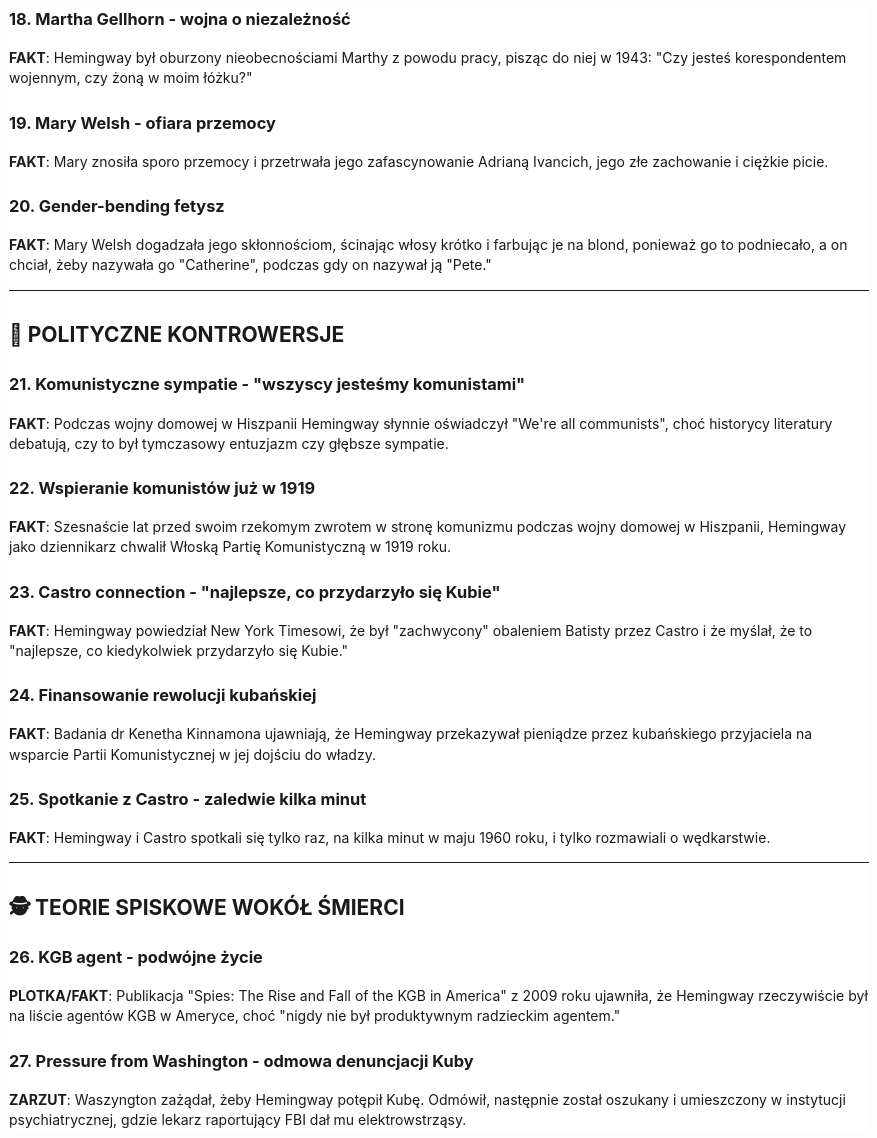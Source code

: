 ### 18. Martha Gellhorn - wojna o niezależność
**FAKT**: Hemingway był oburzony nieobecnościami Marthy z powodu pracy, pisząc do niej w 1943: "Czy jesteś korespondentem wojennym, czy żoną w moim łóżku?"

### 19. Mary Welsh - ofiara przemocy
**FAKT**: Mary znosiła sporo przemocy i przetrwała jego zafascynowanie Adrianą Ivancich, jego złe zachowanie i ciężkie picie.

### 20. Gender-bending fetysz
**FAKT**: Mary Welsh dogadzała jego skłonnościom, ścinając włosy krótko i farbując je na blond, ponieważ go to podniecało, a on chciał, żeby nazywała go "Catherine", podczas gdy on nazywał ją "Pete."

---

## 🔴 POLITYCZNE KONTROWERSJE

### 21. Komunistyczne sympatie - "wszyscy jesteśmy komunistami"
**FAKT**: Podczas wojny domowej w Hiszpanii Hemingway słynnie oświadczył "We're all communists", choć historycy literatury debatują, czy to był tymczasowy entuzjazm czy głębsze sympatie.

### 22. Wspieranie komunistów już w 1919
**FAKT**: Szesnaście lat przed swoim rzekomym zwrotem w stronę komunizmu podczas wojny domowej w Hiszpanii, Hemingway jako dziennikarz chwalił Włoską Partię Komunistyczną w 1919 roku.

### 23. Castro connection - "najlepsze, co przydarzyło się Kubie"
**FAKT**: Hemingway powiedział New York Timesowi, że był "zachwycony" obaleniem Batisty przez Castro i że myślał, że to "najlepsze, co kiedykolwiek przydarzyło się Kubie."

### 24. Finansowanie rewolucji kubańskiej
**FAKT**: Badania dr Kenetha Kinnamona ujawniają, że Hemingway przekazywał pieniądze przez kubańskiego przyjaciela na wsparcie Partii Komunistycznej w jej dojściu do władzy.

### 25. Spotkanie z Castro - zaledwie kilka minut
**FAKT**: Hemingway i Castro spotkali się tylko raz, na kilka minut w maju 1960 roku, i tylko rozmawiali o wędkarstwie.

---

## 🕵️ TEORIE SPISKOWE WOKÓŁ ŚMIERCI

### 26. KGB agent - podwójne życie
**PLOTKA/FAKT**: Publikacja "Spies: The Rise and Fall of the KGB in America" z 2009 roku ujawniła, że Hemingway rzeczywiście był na liście agentów KGB w Ameryce, choć "nigdy nie był produktywnym radzieckim agentem."

### 27. Pressure from Washington - odmowa denuncjacji Kuby
**ZARZUT**: Waszyngton zażądał, żeby Hemingway potępił Kubę. Odmówił, następnie został oszukany i umieszczony w instytucji psychiatrycznej, gdzie lekarz raportujący FBI dał mu elektrowstrząsy.
